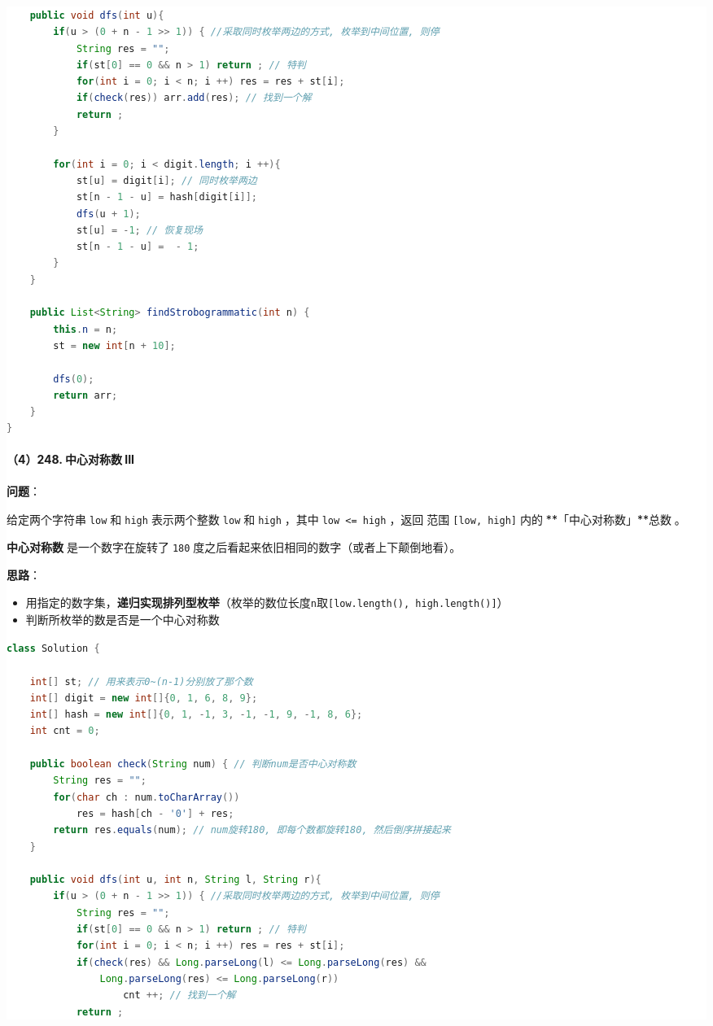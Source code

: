 ```java
    public void dfs(int u){
        if(u > (0 + n - 1 >> 1)) { //采取同时枚举两边的方式, 枚举到中间位置, 则停
            String res = "";
            if(st[0] == 0 && n > 1) return ; // 特判
            for(int i = 0; i < n; i ++) res = res + st[i];
            if(check(res)) arr.add(res); // 找到一个解
            return ;
        }

        for(int i = 0; i < digit.length; i ++){
            st[u] = digit[i]; // 同时枚举两边
            st[n - 1 - u] = hash[digit[i]];
            dfs(u + 1);
            st[u] = -1; // 恢复现场
            st[n - 1 - u] =  - 1;
        }
    }

    public List<String> findStrobogrammatic(int n) {
        this.n = n;
        st = new int[n + 10];

        dfs(0);
        return arr;
    }
}
```

#### （4）248. 中心对称数 III

**问题**：

给定两个字符串 `low` 和 `high` 表示两个整数 `low` 和 `high` ，其中 `low <= high` ，返回 范围 `[low, high]` 内的 **「中心对称数」**总数 。

**中心对称数** 是一个数字在旋转了 `180` 度之后看起来依旧相同的数字（或者上下颠倒地看）。

**思路**：

- 用指定的数字集，**递归实现排列型枚举**（枚举的数位长度`n`取`[low.length(), high.length()]`）
- 判断所枚举的数是否是一个中心对称数

```java
class Solution {

    int[] st; // 用来表示0~(n-1)分别放了那个数
    int[] digit = new int[]{0, 1, 6, 8, 9};
    int[] hash = new int[]{0, 1, -1, 3, -1, -1, 9, -1, 8, 6};
    int cnt = 0;

    public boolean check(String num) { // 判断num是否中心对称数
        String res = "";
        for(char ch : num.toCharArray())
            res = hash[ch - '0'] + res;
        return res.equals(num); // num旋转180, 即每个数都旋转180, 然后倒序拼接起来
    }

    public void dfs(int u, int n, String l, String r){
        if(u > (0 + n - 1 >> 1)) { //采取同时枚举两边的方式, 枚举到中间位置, 则停
            String res = "";
            if(st[0] == 0 && n > 1) return ; // 特判
            for(int i = 0; i < n; i ++) res = res + st[i];
            if(check(res) && Long.parseLong(l) <= Long.parseLong(res) && 
                Long.parseLong(res) <= Long.parseLong(r))
                    cnt ++; // 找到一个解
            return ;
```